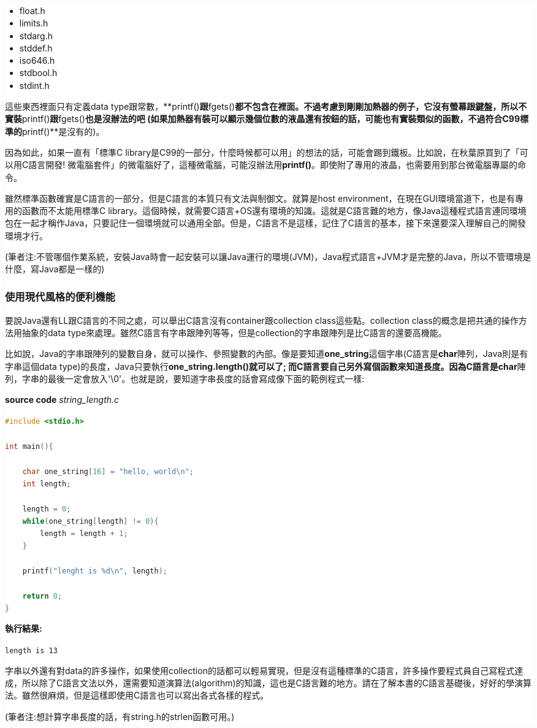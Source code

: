 * float.h
* limits.h
* stdarg.h
* stddef.h
* iso646.h
* stdbool.h
* stdint.h

這些東西裡面只有定義data type跟常數，**printf()**跟**fgets()**都不包含在裡面。不過考慮到剛剛加熱器的例子，它沒有螢幕跟鍵盤，所以不實裝**printf()**跟**fgets()**也是沒辦法的吧 (如果加熱器有裝可以顯示幾個位數的液晶還有按鈕的話，可能也有實裝類似的函數，不過符合C99標準的**printf()**是沒有的)。

因為如此，如果一直有「標準C library是C99的一部分，什麼時候都可以用」的想法的話，可能會踢到鐵板。比如說，在秋葉原買到了「可以用C語言開發! 微電腦套件」的微電腦好了，這種微電腦，可能沒辦法用**printf()**。即使附了專用的液晶，也需要用到那台微電腦專屬的命令。

雖然標準函數確實是C語言的一部分，但是C語言的本質只有文法與制御文。就算是host environment，在現在GUI環境當道下，也是有專用的函數而不太能用標準C library。這個時候，就需要C語言+OS還有環境的知識。這就是C語言難的地方，像Java這種程式語言連同環境包在一起才稱作Java，只要記住一個環境就可以通用全部。但是，C語言不是這樣，記住了C語言的基本，接下來還要深入理解自己的開發環境才行。

(筆者注:不管哪個作業系統，安裝Java時會一起安裝可以讓Java運行的環境(JVM)，Java程式語言+JVM才是完整的Java，所以不管環境是什麼，寫Java都是一樣的)

### 使用現代風格的便利機能

要說Java還有LL跟C語言的不同之處，可以舉出C語言沒有container跟collection class這些點。collection class的概念是把共通的操作方法用抽象的data type來處理。雖然C語言有字串跟陣列等等，但是collection的字串跟陣列是比C語言的還要高機能。

比如說，Java的字串跟陣列的變數自身，就可以操作、參照變數的內部。像是要知道**one_string**這個字串(C語言是**char**陣列，Java則是有字串這個data type)的長度，Java只要執行**one_string.length()**就可以了; 而C語言要自己另外寫個函數來知道長度。因為C語言是**char**陣列，字串的最後一定會放入'\0'。也就是說，要知道字串長度的話會寫成像下面的範例程式一樣:

**source code**
*string_length.c*
```cpp
#include <stdio.h>

int main(){

	char one_string[16] = "hello, world\n";
	int length;

	length = 0;
	while(one_string[length] != 0){
		length = length + 1;
	}

	printf("lenght is %d\n", length);

	return 0;
}
```
**執行結果:**
```
length is 13
```

字串以外還有對data的許多操作，如果使用collection的話都可以輕易實現，但是沒有這種標準的C語言，許多操作要程式員自己寫程式達成，所以除了C語言文法以外，還需要知道演算法(algorithm)的知識，這也是C語言難的地方。請在了解本書的C語言基礎後，好好的學演算法。雖然很麻煩，但是這樣即使用C語言也可以寫出各式各樣的程式。

(筆者注:想計算字串長度的話，有string.h的strlen函數可用。)